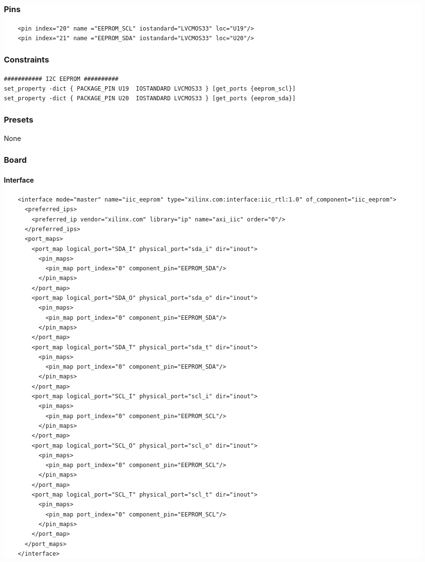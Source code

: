### Pins

        <pin index="20" name ="EEPROM_SCL" iostandard="LVCMOS33" loc="U19"/>
        <pin index="21" name ="EEPROM_SDA" iostandard="LVCMOS33" loc="U20"/>

### Constraints

    ########### I2C EEPROM ##########
    set_property -dict { PACKAGE_PIN U19  IOSTANDARD LVCMOS33 } [get_ports {eeprom_scl}]
    set_property -dict { PACKAGE_PIN U20  IOSTANDARD LVCMOS33 } [get_ports {eeprom_sda}]

### Presets

None

### Board

#### Interface

        <interface mode="master" name="iic_eeprom" type="xilinx.com:interface:iic_rtl:1.0" of_component="iic_eeprom">
          <preferred_ips>
            <preferred_ip vendor="xilinx.com" library="ip" name="axi_iic" order="0"/>
          </preferred_ips>
          <port_maps>
            <port_map logical_port="SDA_I" physical_port="sda_i" dir="inout">
              <pin_maps>
                <pin_map port_index="0" component_pin="EEPROM_SDA"/>
              </pin_maps>
            </port_map>
            <port_map logical_port="SDA_O" physical_port="sda_o" dir="inout">
              <pin_maps>
                <pin_map port_index="0" component_pin="EEPROM_SDA"/>
              </pin_maps>
            </port_map>
            <port_map logical_port="SDA_T" physical_port="sda_t" dir="inout">
              <pin_maps>
                <pin_map port_index="0" component_pin="EEPROM_SDA"/>
              </pin_maps>
            </port_map>
            <port_map logical_port="SCL_I" physical_port="scl_i" dir="inout">
              <pin_maps>
                <pin_map port_index="0" component_pin="EEPROM_SCL"/>
              </pin_maps>
            </port_map>
            <port_map logical_port="SCL_O" physical_port="scl_o" dir="inout">
              <pin_maps>
                <pin_map port_index="0" component_pin="EEPROM_SCL"/>
              </pin_maps>
            </port_map>
            <port_map logical_port="SCL_T" physical_port="scl_t" dir="inout">
              <pin_maps>
                <pin_map port_index="0" component_pin="EEPROM_SCL"/>
              </pin_maps>
            </port_map>
          </port_maps>
        </interface>
